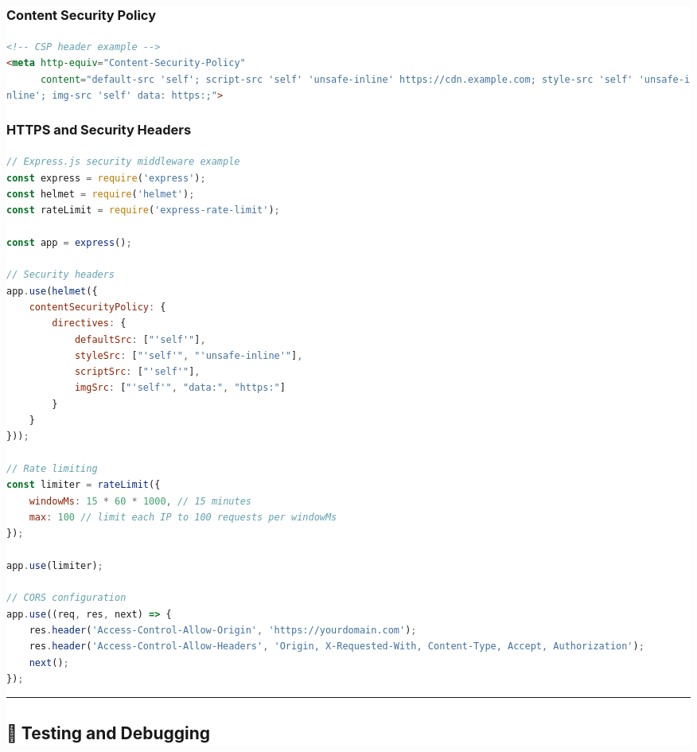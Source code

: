 ### Content Security Policy

```html
<!-- CSP header example -->
<meta http-equiv="Content-Security-Policy" 
      content="default-src 'self'; script-src 'self' 'unsafe-inline' https://cdn.example.com; style-src 'self' 'unsafe-inline'; img-src 'self' data: https:;">
```

### HTTPS and Security Headers

```javascript
// Express.js security middleware example
const express = require('express');
const helmet = require('helmet');
const rateLimit = require('express-rate-limit');

const app = express();

// Security headers
app.use(helmet({
    contentSecurityPolicy: {
        directives: {
            defaultSrc: ["'self'"],
            styleSrc: ["'self'", "'unsafe-inline'"],
            scriptSrc: ["'self'"],
            imgSrc: ["'self'", "data:", "https:"]
        }
    }
}));

// Rate limiting
const limiter = rateLimit({
    windowMs: 15 * 60 * 1000, // 15 minutes
    max: 100 // limit each IP to 100 requests per windowMs
});

app.use(limiter);

// CORS configuration
app.use((req, res, next) => {
    res.header('Access-Control-Allow-Origin', 'https://yourdomain.com');
    res.header('Access-Control-Allow-Headers', 'Origin, X-Requested-With, Content-Type, Accept, Authorization');
    next();
});
```

---

## 🧪 Testing and Debugging
